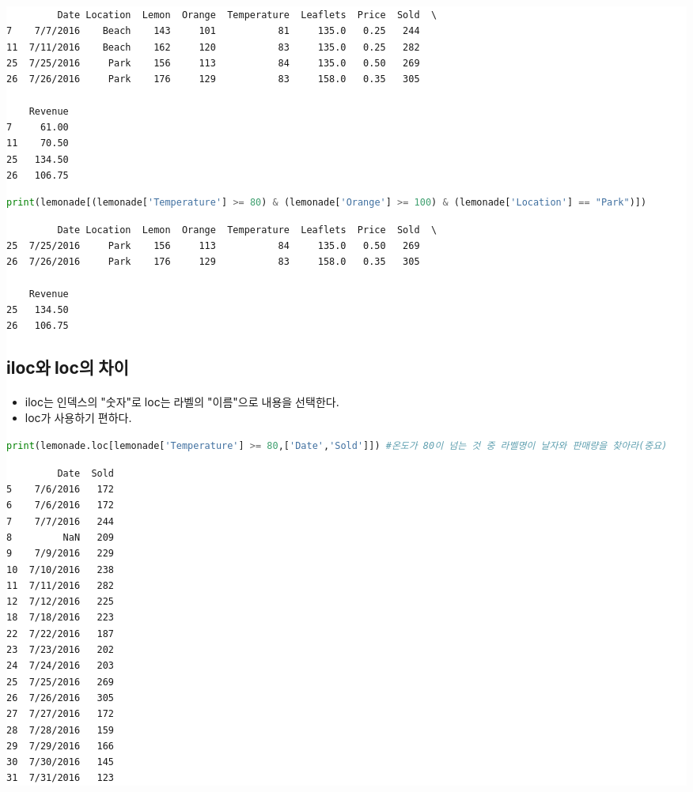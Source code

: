              Date Location  Lemon  Orange  Temperature  Leaflets  Price  Sold  \
    7    7/7/2016    Beach    143     101           81     135.0   0.25   244   
    11  7/11/2016    Beach    162     120           83     135.0   0.25   282   
    25  7/25/2016     Park    156     113           84     135.0   0.50   269   
    26  7/26/2016     Park    176     129           83     158.0   0.35   305   
    
        Revenue  
    7     61.00  
    11    70.50  
    25   134.50  
    26   106.75  
    


```python
print(lemonade[(lemonade['Temperature'] >= 80) & (lemonade['Orange'] >= 100) & (lemonade['Location'] == "Park")])
```

             Date Location  Lemon  Orange  Temperature  Leaflets  Price  Sold  \
    25  7/25/2016     Park    156     113           84     135.0   0.50   269   
    26  7/26/2016     Park    176     129           83     158.0   0.35   305   
    
        Revenue  
    25   134.50  
    26   106.75  
    

## iloc와 loc의 차이
- iloc는 인덱스의 "숫자"로 loc는 라벨의 "이름"으로 내용을 선택한다.
- loc가 사용하기 편하다.


```python
print(lemonade.loc[lemonade['Temperature'] >= 80,['Date','Sold']]) #온도가 80이 넘는 것 중 라벨명이 날자와 판매량을 찾아라(중요)
```

             Date  Sold
    5    7/6/2016   172
    6    7/6/2016   172
    7    7/7/2016   244
    8         NaN   209
    9    7/9/2016   229
    10  7/10/2016   238
    11  7/11/2016   282
    12  7/12/2016   225
    18  7/18/2016   223
    22  7/22/2016   187
    23  7/23/2016   202
    24  7/24/2016   203
    25  7/25/2016   269
    26  7/26/2016   305
    27  7/27/2016   172
    28  7/28/2016   159
    29  7/29/2016   166
    30  7/30/2016   145
    31  7/31/2016   123
    